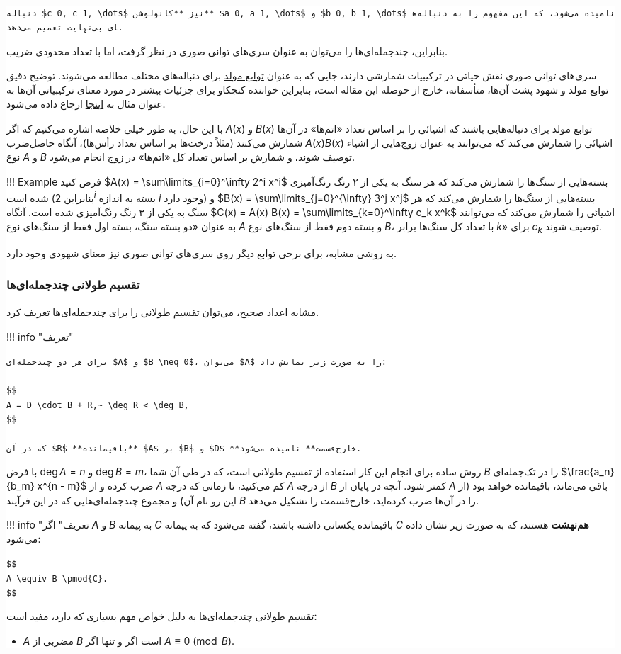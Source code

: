 	دنباله $c_0, c_1, \dots$ نیز **کانولوشن** $a_0, a_1, \dots$ و $b_0, b_1, \dots$ نامیده می‌شود، که این مفهوم را به دنباله‌های بی‌نهایت تعمیم می‌دهد.

بنابراین، چندجمله‌ای‌ها را می‌توان به عنوان سری‌های توانی صوری در نظر گرفت، اما با تعداد محدودی ضریب.

سری‌های توانی صوری نقش حیاتی در ترکیبیات شمارشی دارند، جایی که به عنوان [توابع مولد](https://en.wikipedia.org/wiki/Generating_function) برای دنباله‌های مختلف مطالعه می‌شوند. توضیح دقیق توابع مولد و شهود پشت آن‌ها، متأسفانه، خارج از حوصله این مقاله است، بنابراین خواننده کنجکاو برای جزئیات بیشتر در مورد معنای ترکیبیاتی آن‌ها به عنوان مثال به [اینجا](https://codeforces.com/blog/entry/103979) ارجاع داده می‌شود.

با این حال، به طور خیلی خلاصه اشاره می‌کنیم که اگر $A(x)$ و $B(x)$ توابع مولد برای دنباله‌هایی باشند که اشیائی را بر اساس تعداد «اتم‌ها» در آن‌ها شمارش می‌کنند (مثلاً درخت‌ها بر اساس تعداد رأس‌ها)، آنگاه حاصل‌ضرب $A(x) B(x)$ اشیائی را شمارش می‌کند که می‌توانند به عنوان زوج‌هایی از اشیاء نوع $A$ و $B$ توصیف شوند، و شمارش بر اساس تعداد کل «اتم‌ها» در زوج انجام می‌شود.

!!! Example
	فرض کنید $A(x) = \sum\limits_{i=0}^\infty 2^i x^i$ بسته‌هایی از سنگ‌ها را شمارش می‌کند که هر سنگ به یکی از ۲ رنگ رنگ‌آمیزی شده است (بنابراین $2^i$ بسته به اندازه $i$ وجود دارد) و $B(x) = \sum\limits_{j=0}^{\infty} 3^j x^j$ بسته‌هایی از سنگ‌ها را شمارش می‌کند که هر سنگ به یکی از ۳ رنگ رنگ‌آمیزی شده است. آنگاه $C(x) = A(x) B(x) = \sum\limits_{k=0}^\infty c_k x^k$ اشیائی را شمارش می‌کند که می‌توانند به عنوان «دو بسته سنگ، بسته اول فقط از سنگ‌های نوع $A$ و بسته دوم فقط از سنگ‌های نوع $B$، با تعداد کل سنگ‌ها برابر $k$» برای $c_k$ توصیف شوند.

به روشی مشابه، برای برخی توابع دیگر روی سری‌های توانی صوری نیز معنای شهودی وجود دارد.

### تقسیم طولانی چندجمله‌ای‌ها

مشابه اعداد صحیح، می‌توان تقسیم طولانی را برای چندجمله‌ای‌ها تعریف کرد.

!!! info "تعریف"

	برای هر دو چندجمله‌ای $A$ و $B \neq 0$، می‌توان $A$ را به صورت زیر نمایش داد:

	$$
	A = D \cdot B + R,~ \deg R < \deg B,
	$$

	که در آن $R$ **باقیمانده** $A$ بر $B$ و $D$ **خارج‌قسمت** نامیده می‌شود.

با فرض $\deg A = n$ و $\deg B = m$، روش ساده برای انجام این کار استفاده از تقسیم طولانی است، که در طی آن شما $B$ را در تک‌جمله‌ای $\frac{a_n}{b_m} x^{n - m}$ ضرب کرده و از $A$ کم می‌کنید، تا زمانی که درجه $A$ از درجه $B$ کمتر شود. آنچه در پایان از $A$ باقی می‌ماند، باقیمانده خواهد بود (از این رو نام آن) و مجموع چندجمله‌ای‌هایی که در این فرآیند $B$ را در آن‌ها ضرب کرده‌اید، خارج‌قسمت را تشکیل می‌دهد.

!!! info "تعریف"
	اگر $A$ و $B$ به پیمانه $C$ باقیمانده یکسانی داشته باشند، گفته می‌شود که به پیمانه $C$ **هم‌نهشت** هستند، که به صورت زیر نشان داده می‌شود:
	
	$$
	A \equiv B \pmod{C}.
	$$
	
تقسیم طولانی چندجمله‌ای‌ها به دلیل خواص مهم بسیاری که دارد، مفید است:

- $A$ مضربی از $B$ است اگر و تنها اگر $A \equiv 0 \pmod B$.
